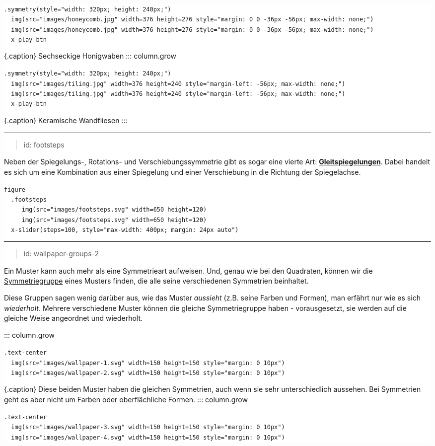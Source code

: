     .symmetry(style="width: 320px; height: 240px;")
      img(src="images/honeycomb.jpg" width=376 height=276 style="margin: 0 0 -36px -56px; max-width: none;")
      img(src="images/honeycomb.jpg" width=376 height=276 style="margin: 0 0 -36px -56px; max-width: none;")
      x-play-btn

{.caption} Sechseckige Honigwaben
::: column.grow

    .symmetry(style="width: 320px; height: 240px;")
      img(src="images/tiling.jpg" width=376 height=240 style="margin-left: -56px; max-width: none;")
      img(src="images/tiling.jpg" width=376 height=240 style="margin-left: -56px; max-width: none;")
      x-play-btn

{.caption} Keramische Wandfliesen
:::

---
> id: footsteps

Neben der Spiegelungs-, Rotations- und Verschiebungssymmetrie gibt es sogar
eine vierte Art: [__Gleitspiegelungen__](gloss:glide-reflection). Dabei handelt es sich um
eine Kombination aus einer
Spiegelung und einer Verschiebung in die Richtung der Spiegelachse.

    figure
      .footsteps
         img(src="images/footsteps.svg" width=650 height=120)
         img(src="images/footsteps.svg" width=650 height=120)
      x-slider(steps=100, style="max-width: 400px; margin: 24px auto")

---
> id: wallpaper-groups-2

Ein Muster kann auch mehr als eine Symmetrieart aufweisen. Und, genau wie bei den Quadraten,
können wir die [Symmetriegruppe](gloss:symmetry-group) eines Musters finden, die alle
seine verschiedenen Symmetrien beinhaltet.

Diese Gruppen sagen wenig darüber aus, wie das Muster _aussieht_ (z.B. seine
Farben und Formen), man erfährt nur wie es sich _wiederholt_. Mehrere verschiedene Muster können die gleiche Symmetriegruppe
haben - vorausgesetzt, sie werden auf die gleiche
Weise angeordnet und wiederholt.

::: column.grow

    .text-center
      img(src="images/wallpaper-1.svg" width=150 height=150 style="margin: 0 10px")
      img(src="images/wallpaper-2.svg" width=150 height=150 style="margin: 0 10px")

{.caption} Diese beiden Muster haben die gleichen Symmetrien,
auch wenn sie sehr unterschiedlich aussehen. Bei Symmetrien geht es aber nicht um Farben oder oberflächliche Formen.
::: column.grow

    .text-center
      img(src="images/wallpaper-3.svg" width=150 height=150 style="margin: 0 10px")
      img(src="images/wallpaper-4.svg" width=150 height=150 style="margin: 0 10px")
